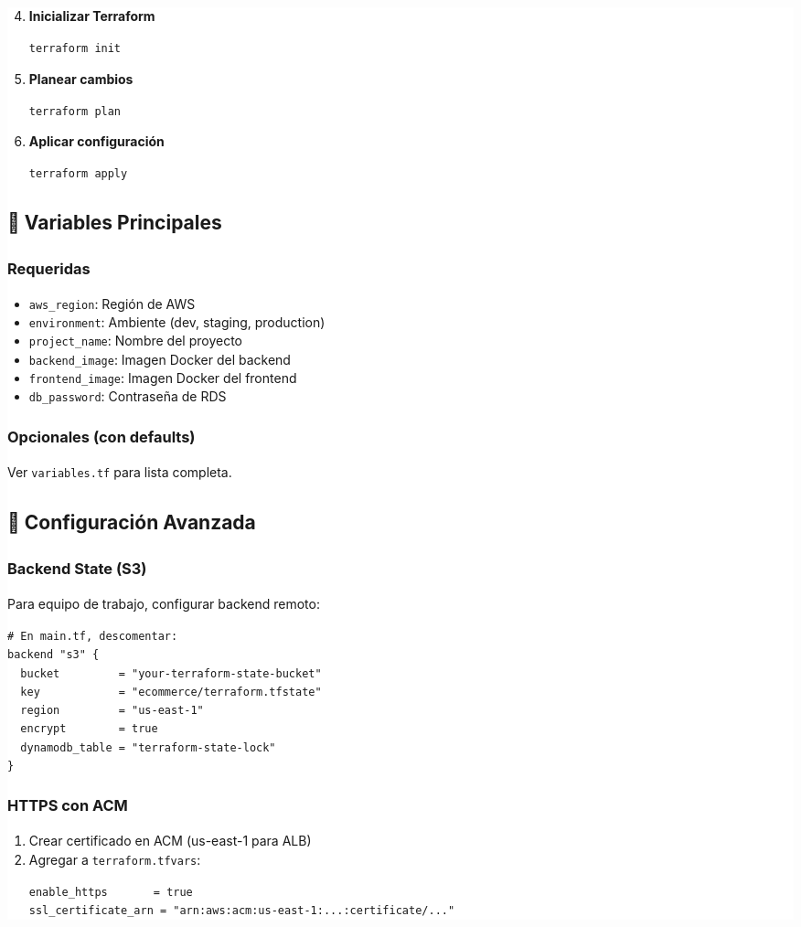4. **Inicializar Terraform**
   ```bash
   terraform init
   ```

5. **Planear cambios**
   ```bash
   terraform plan
   ```

6. **Aplicar configuración**
   ```bash
   terraform apply
   ```

## 📝 Variables Principales

### Requeridas

- `aws_region`: Región de AWS
- `environment`: Ambiente (dev, staging, production)
- `project_name`: Nombre del proyecto
- `backend_image`: Imagen Docker del backend
- `frontend_image`: Imagen Docker del frontend
- `db_password`: Contraseña de RDS

### Opcionales (con defaults)

Ver `variables.tf` para lista completa.

## 🔧 Configuración Avanzada

### Backend State (S3)

Para equipo de trabajo, configurar backend remoto:

```hcl
# En main.tf, descomentar:
backend "s3" {
  bucket         = "your-terraform-state-bucket"
  key            = "ecommerce/terraform.tfstate"
  region         = "us-east-1"
  encrypt        = true
  dynamodb_table = "terraform-state-lock"
}
```

### HTTPS con ACM

1. Crear certificado en ACM (us-east-1 para ALB)
2. Agregar a `terraform.tfvars`:
   ```hcl
   enable_https       = true
   ssl_certificate_arn = "arn:aws:acm:us-east-1:...:certificate/..."
   ```
